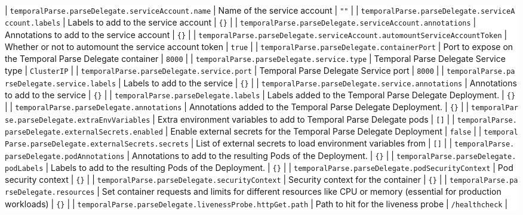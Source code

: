 | `temporalParse.parseDelegate.serviceAccount.name`                                       | Name of the service account                                                                                           | `""`                                                                           |
| `temporalParse.parseDelegate.serviceAccount.labels`                                     | Labels to add to the service account                                                                                  | `{}`                                                                           |
| `temporalParse.parseDelegate.serviceAccount.annotations`                                | Annotations to add to the service account                                                                             | `{}`                                                                           |
| `temporalParse.parseDelegate.serviceAccount.automountServiceAccountToken`               | Whether or not to automount the service account token                                                                 | `true`                                                                         |
| `temporalParse.parseDelegate.containerPort`                                             | Port to expose on the Temporal Parse Delegate container                                                               | `8000`                                                                         |
| `temporalParse.parseDelegate.service.type`                                              | Temporal Parse Delegate Service type                                                                                  | `ClusterIP`                                                                    |
| `temporalParse.parseDelegate.service.port`                                              | Temporal Parse Delegate Service port                                                                                  | `8000`                                                                         |
| `temporalParse.parseDelegate.service.labels`                                            | Labels to add to the service                                                                                          | `{}`                                                                           |
| `temporalParse.parseDelegate.service.annotations`                                       | Annotations to add to the service                                                                                     | `{}`                                                                           |
| `temporalParse.parseDelegate.labels`                                                    | Labels added to the Temporal Parse Delegate Deployment.                                                               | `{}`                                                                           |
| `temporalParse.parseDelegate.annotations`                                               | Annotations added to the Temporal Parse Delegate Deployment.                                                          | `{}`                                                                           |
| `temporalParse.parseDelegate.extraEnvVariables`                                         | Extra environment variables to add to Temporal Parse Delegate pods                                                    | `[]`                                                                           |
| `temporalParse.parseDelegate.externalSecrets.enabled`                                   | Enable external secrets for the Temporal Parse Delegate Deployment                                                    | `false`                                                                        |
| `temporalParse.parseDelegate.externalSecrets.secrets`                                   | List of external secrets to load environment variables from                                                           | `[]`                                                                           |
| `temporalParse.parseDelegate.podAnnotations`                                            | Annotations to add to the resulting Pods of the Deployment.                                                           | `{}`                                                                           |
| `temporalParse.parseDelegate.podLabels`                                                 | Labels to add to the resulting Pods of the Deployment.                                                                | `{}`                                                                           |
| `temporalParse.parseDelegate.podSecurityContext`                                        | Pod security context                                                                                                  | `{}`                                                                           |
| `temporalParse.parseDelegate.securityContext`                                           | Security context for the container                                                                                    | `{}`                                                                           |
| `temporalParse.parseDelegate.resources`                                                 | Set container requests and limits for different resources like CPU or memory (essential for production workloads)     | `{}`                                                                           |
| `temporalParse.parseDelegate.livenessProbe.httpGet.path`                                | Path to hit for the liveness probe                                                                                    | `/healthcheck`                                                                 |